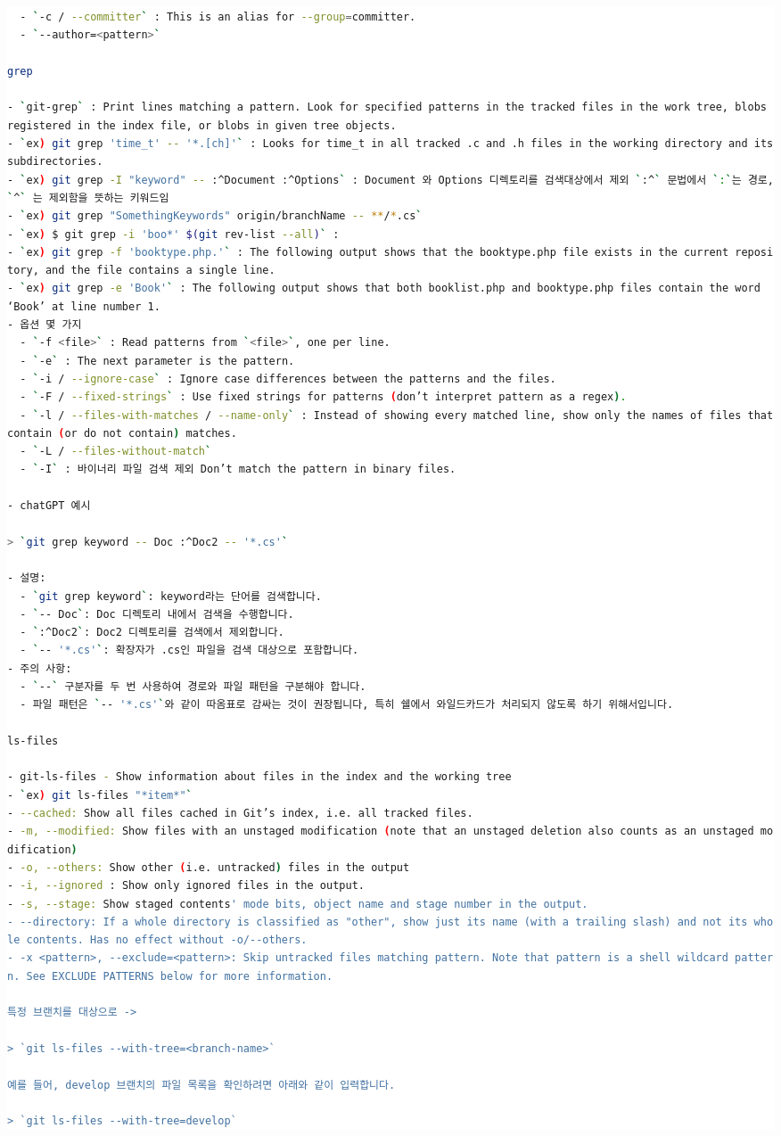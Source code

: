 ```bash
  - `-c / --committer` : This is an alias for --group=committer.
  - `--author=<pattern>`

grep

- `git-grep` : Print lines matching a pattern. Look for specified patterns in the tracked files in the work tree, blobs registered in the index file, or blobs in given tree objects. 
- `ex) git grep 'time_t' -- '*.[ch]'` : Looks for time_t in all tracked .c and .h files in the working directory and its subdirectories.
- `ex) git grep -I "keyword" -- :^Document :^Options` : Document 와 Options 디렉토리를 검색대상에서 제외 `:^` 문법에서 `:`는 경로, `^` 는 제외함을 뜻하는 키워드임 
- `ex) git grep "SomethingKeywords" origin/branchName -- **/*.cs`
- `ex) $ git grep -i 'boo*' $(git rev-list --all)` : 
- `ex) git grep -f 'booktype.php.'` : The following output shows that the booktype.php file exists in the current repository, and the file contains a single line.
- `ex) git grep -e 'Book'` : The following output shows that both booklist.php and booktype.php files contain the word ‘Book’ at line number 1.
- 옵션 몇 가지
  - `-f <file>` : Read patterns from `<file>`, one per line.
  - `-e` : The next parameter is the pattern. 
  - `-i / --ignore-case` : Ignore case differences between the patterns and the files.
  - `-F / --fixed-strings` : Use fixed strings for patterns (don’t interpret pattern as a regex).
  - `-l / --files-with-matches / --name-only` : Instead of showing every matched line, show only the names of files that contain (or do not contain) matches.
  - `-L / --files-without-match`
  - `-I` : 바이너리 파일 검색 제외 Don’t match the pattern in binary files.

- chatGPT 예시

> `git grep keyword -- Doc :^Doc2 -- '*.cs'`

- 설명:
  - `git grep keyword`: keyword라는 단어를 검색합니다.
  - `-- Doc`: Doc 디렉토리 내에서 검색을 수행합니다.
  - `:^Doc2`: Doc2 디렉토리를 검색에서 제외합니다.
  - `-- '*.cs'`: 확장자가 .cs인 파일을 검색 대상으로 포함합니다.
- 주의 사항:
  - `--` 구분자를 두 번 사용하여 경로와 파일 패턴을 구분해야 합니다.
  - 파일 패턴은 `-- '*.cs'`와 같이 따옴표로 감싸는 것이 권장됩니다, 특히 쉘에서 와일드카드가 처리되지 않도록 하기 위해서입니다.

ls-files

- git-ls-files - Show information about files in the index and the working tree
- `ex) git ls-files "*item*"`
- --cached: Show all files cached in Git’s index, i.e. all tracked files.
- -m, --modified: Show files with an unstaged modification (note that an unstaged deletion also counts as an unstaged modification)
- -o, --others: Show other (i.e. untracked) files in the output
- -i, --ignored : Show only ignored files in the output. 
- -s, --stage: Show staged contents' mode bits, object name and stage number in the output.
- --directory: If a whole directory is classified as "other", show just its name (with a trailing slash) and not its whole contents. Has no effect without -o/--others.
- -x <pattern>, --exclude=<pattern>: Skip untracked files matching pattern. Note that pattern is a shell wildcard pattern. See EXCLUDE PATTERNS below for more information.

특정 브랜치를 대상으로 ->

> `git ls-files --with-tree=<branch-name>`

예를 들어, develop 브랜치의 파일 목록을 확인하려면 아래와 같이 입력합니다.

> `git ls-files --with-tree=develop`

```